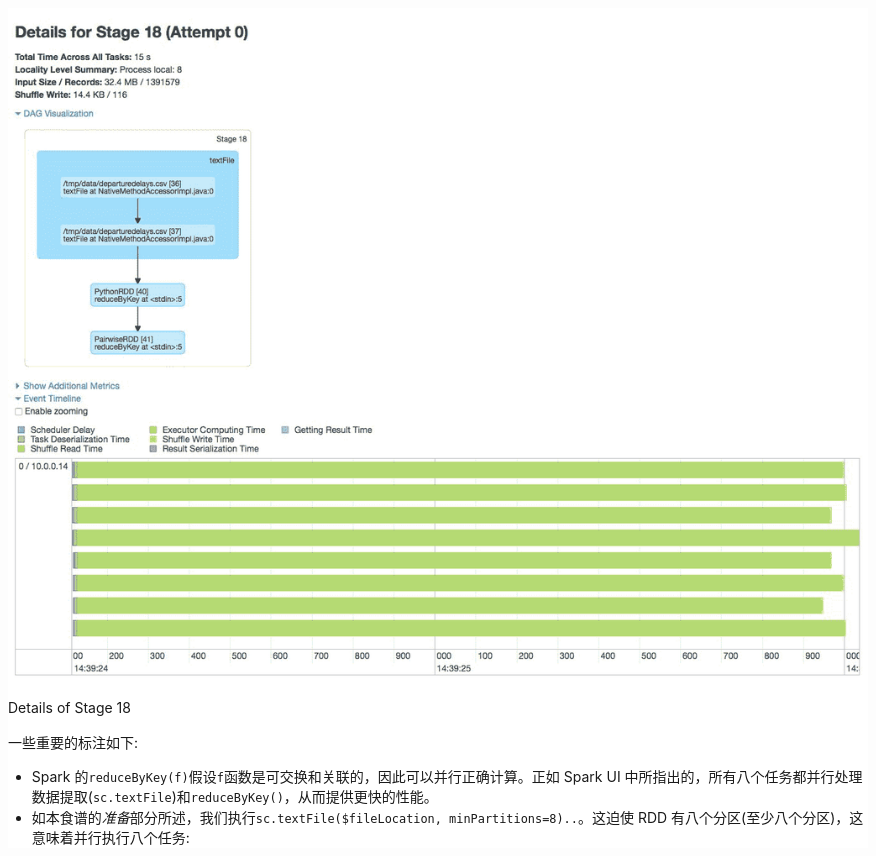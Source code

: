 ![](img/00025.jpeg)

Details of Stage 18

一些重要的标注如下:

*   Spark 的`reduceByKey(f)`假设`f`函数是可交换和关联的，因此可以并行正确计算。正如 Spark UI 中所指出的，所有八个任务都并行处理数据提取(`sc.textFile`)和`reduceByKey()`，从而提供更快的性能。
*   如本食谱的*准备*部分所述，我们执行`sc.textFile($fileLocation, minPartitions=8)..`。这迫使 RDD 有八个分区(至少八个分区)，这意味着并行执行八个任务:
